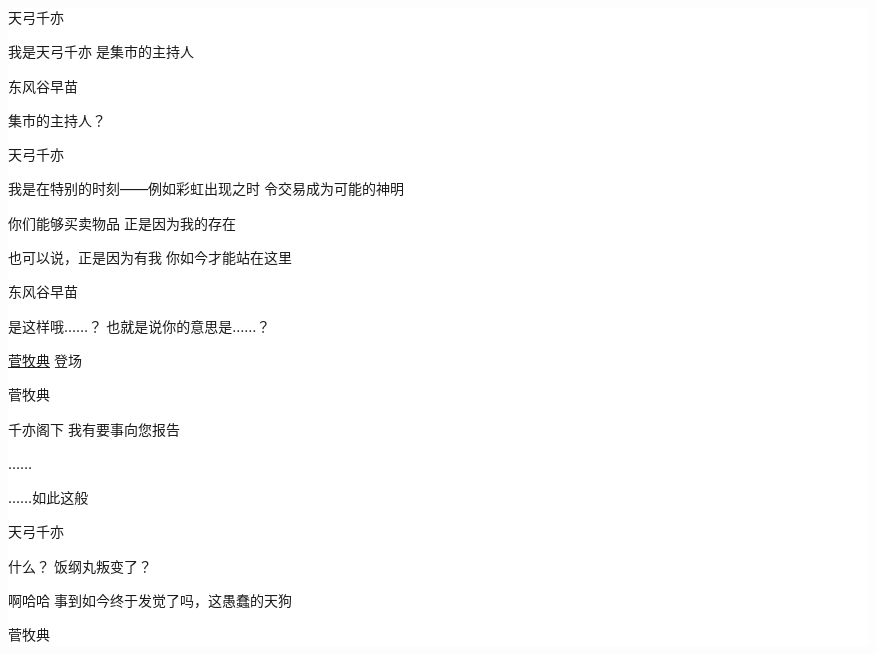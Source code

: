 
  

[](./天弓千亦.md)天弓千亦
  
我是天弓千亦
是集市的主持人
  


[](./东风谷早苗.md)东风谷早苗
  
集市的主持人？
  


[](./天弓千亦.md)天弓千亦
  
我是在特别的时刻——例如彩虹出现之时
令交易成为可能的神明
  
  
你们能够买卖物品
正是因为我的存在
  
  
也可以说，正是因为有我
你如今才能站在这里
  


[](./东风谷早苗.md)东风谷早苗
  
是这样哦……？
也就是说你的意思是……？
  



  
[菅牧典](./菅牧典.md) 登场
  

  

[](./菅牧典.md)菅牧典
  
千亦阁下
我有要事向您报告
  
  
……
  
  
……如此这般
  


[](./天弓千亦.md)天弓千亦
  
什么？
饭纲丸叛变了？
  
  
啊哈哈
事到如今终于发觉了吗，这愚蠢的天狗
  


[](./菅牧典.md)菅牧典
  